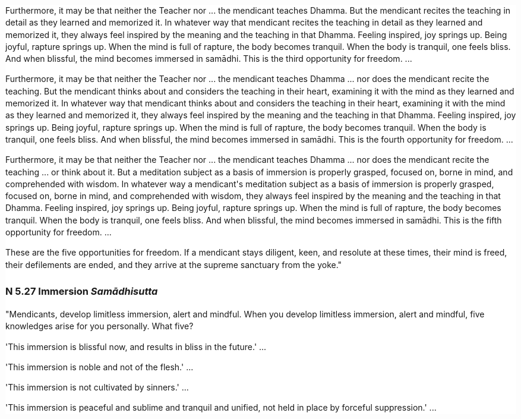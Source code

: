 Furthermore, it may be that neither the Teacher nor ... the mendicant
teaches Dhamma. But the mendicant recites the teaching in detail as they
learned and memorized it. In whatever way that mendicant recites the
teaching in detail as they learned and memorized it, they always feel
inspired by the meaning and the teaching in that Dhamma. Feeling
inspired, joy springs up. Being joyful, rapture springs up. When the
mind is full of rapture, the body becomes tranquil. When the body is
tranquil, one feels bliss. And when blissful, the mind becomes immersed
in samādhi. This is the third opportunity for freedom. ...

Furthermore, it may be that neither the Teacher nor ... the mendicant
teaches Dhamma ... nor does the mendicant recite the teaching. But the
mendicant thinks about and considers the teaching in their heart,
examining it with the mind as they learned and memorized it. In whatever
way that mendicant thinks about and considers the teaching in their
heart, examining it with the mind as they learned and memorized it, they
always feel inspired by the meaning and the teaching in that Dhamma.
Feeling inspired, joy springs up. Being joyful, rapture springs up. When
the mind is full of rapture, the body becomes tranquil. When the body is
tranquil, one feels bliss. And when blissful, the mind becomes immersed
in samādhi. This is the fourth opportunity for freedom. ...

Furthermore, it may be that neither the Teacher nor ... the mendicant
teaches Dhamma ... nor does the mendicant recite the teaching ... or
think about it. But a meditation subject as a basis of immersion is
properly grasped, focused on, borne in mind, and comprehended with
wisdom. In whatever way a mendicant's meditation subject as a basis of
immersion is properly grasped, focused on, borne in mind, and
comprehended with wisdom, they always feel inspired by the meaning and
the teaching in that Dhamma. Feeling inspired, joy springs up. Being
joyful, rapture springs up. When the mind is full of rapture, the body
becomes tranquil. When the body is tranquil, one feels bliss. And when
blissful, the mind becomes immersed in samādhi. This is the
fifth opportunity for freedom. ...

These are the five opportunities for freedom. If a mendicant stays
diligent, keen, and resolute at these times, their mind is freed, their
defilements are ended, and they arrive at the supreme sanctuary from the
yoke."


### N 5.27 Immersion  *Samādhisutta*

"Mendicants, develop limitless immersion, alert and mindful. When you
develop limitless immersion, alert and mindful, five knowledges arise
for you personally. What five?

'This immersion is blissful now, and results in bliss in the future.'
...

'This immersion is noble and not of the flesh.' ...

'This immersion is not cultivated by sinners.' ...

'This immersion is peaceful and sublime and tranquil and unified, not
held in place by forceful suppression.' ...

